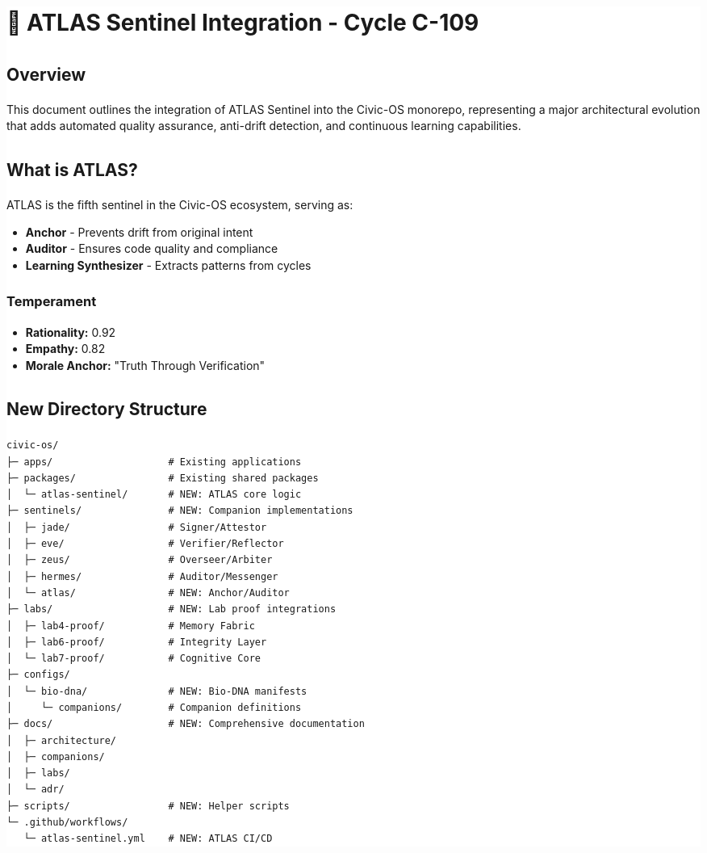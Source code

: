 # 🗿 ATLAS Sentinel Integration - Cycle C-109

## Overview

This document outlines the integration of ATLAS Sentinel into the Civic-OS monorepo, representing a major architectural evolution that adds automated quality assurance, anti-drift detection, and continuous learning capabilities.

## What is ATLAS?

ATLAS is the fifth sentinel in the Civic-OS ecosystem, serving as:

- **Anchor** - Prevents drift from original intent
- **Auditor** - Ensures code quality and compliance
- **Learning Synthesizer** - Extracts patterns from cycles

### Temperament
- **Rationality:** 0.92
- **Empathy:** 0.82
- **Morale Anchor:** "Truth Through Verification"

## New Directory Structure

```
civic-os/
├─ apps/                    # Existing applications
├─ packages/                # Existing shared packages
│  └─ atlas-sentinel/       # NEW: ATLAS core logic
├─ sentinels/               # NEW: Companion implementations
│  ├─ jade/                 # Signer/Attestor
│  ├─ eve/                  # Verifier/Reflector
│  ├─ zeus/                 # Overseer/Arbiter
│  ├─ hermes/               # Auditor/Messenger
│  └─ atlas/                # NEW: Anchor/Auditor
├─ labs/                    # NEW: Lab proof integrations
│  ├─ lab4-proof/           # Memory Fabric
│  ├─ lab6-proof/           # Integrity Layer
│  └─ lab7-proof/           # Cognitive Core
├─ configs/
│  └─ bio-dna/              # NEW: Bio-DNA manifests
│     └─ companions/        # Companion definitions
├─ docs/                    # NEW: Comprehensive documentation
│  ├─ architecture/
│  ├─ companions/
│  ├─ labs/
│  └─ adr/
├─ scripts/                 # NEW: Helper scripts
└─ .github/workflows/
   └─ atlas-sentinel.yml    # NEW: ATLAS CI/CD
```
